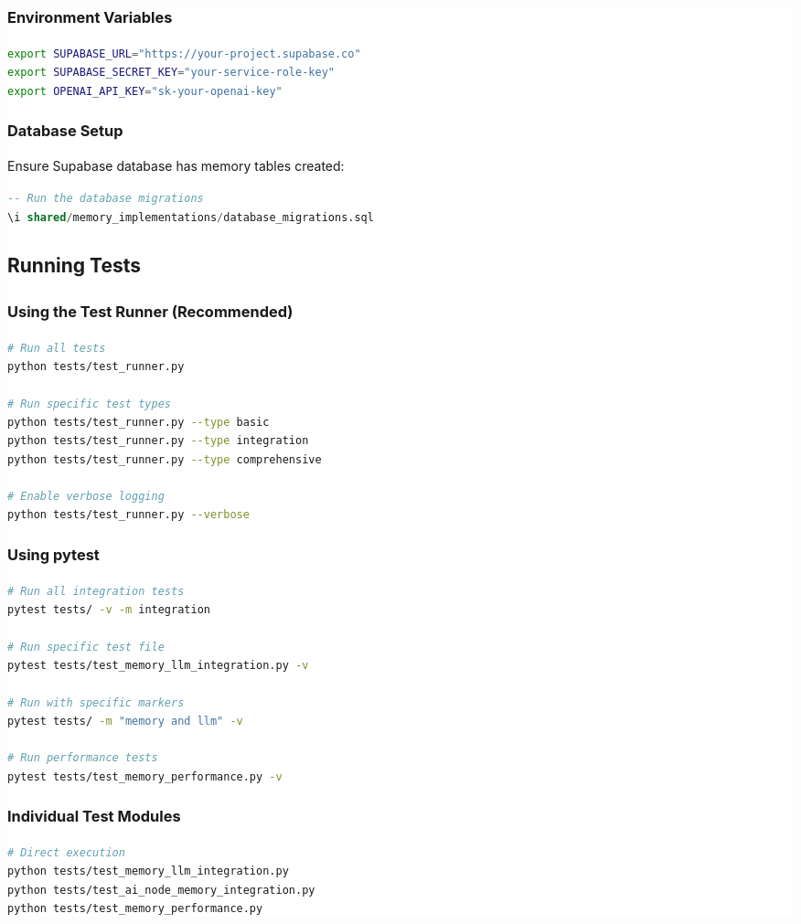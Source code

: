 ### Environment Variables

```bash
export SUPABASE_URL="https://your-project.supabase.co"
export SUPABASE_SECRET_KEY="your-service-role-key"
export OPENAI_API_KEY="sk-your-openai-key"
```

### Database Setup

Ensure Supabase database has memory tables created:

```sql
-- Run the database migrations
\i shared/memory_implementations/database_migrations.sql
```

## Running Tests

### Using the Test Runner (Recommended)

```bash
# Run all tests
python tests/test_runner.py

# Run specific test types
python tests/test_runner.py --type basic
python tests/test_runner.py --type integration
python tests/test_runner.py --type comprehensive

# Enable verbose logging
python tests/test_runner.py --verbose
```

### Using pytest

```bash
# Run all integration tests
pytest tests/ -v -m integration

# Run specific test file
pytest tests/test_memory_llm_integration.py -v

# Run with specific markers
pytest tests/ -m "memory and llm" -v

# Run performance tests
pytest tests/test_memory_performance.py -v
```

### Individual Test Modules

```bash
# Direct execution
python tests/test_memory_llm_integration.py
python tests/test_ai_node_memory_integration.py
python tests/test_memory_performance.py
```

